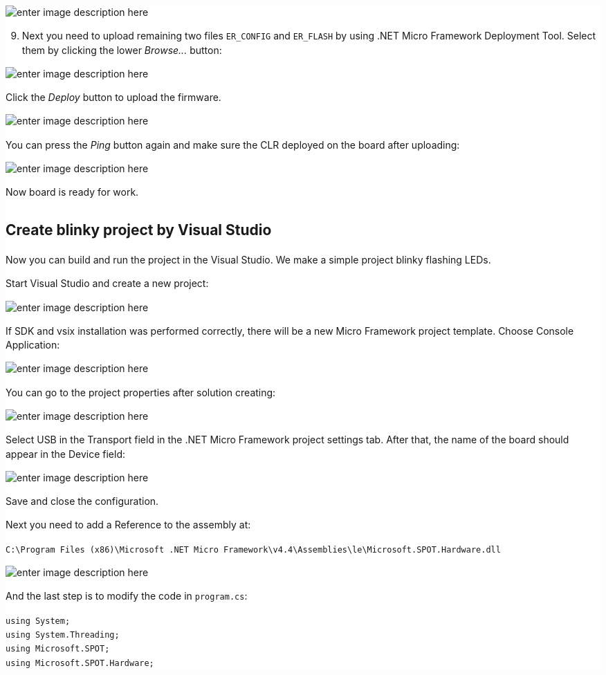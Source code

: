  ![enter image description here](https://habrastorage.org/files/e86/be2/fdc/e86be2fdc937462681798ac7b95f89a4.png)

 9. Next you need to upload remaining two files `ER_CONFIG` and `ER_FLASH` by using .NET Micro Framework Deployment Tool. Select them by clicking the lower *Browse...* button:

 ![enter image description here](https://habrastorage.org/files/682/7b6/d5d/6827b6d5d82643abb63b409515efb906.png)

 Click the *Deploy* button to upload the firmware.

 ![enter image description here](https://habrastorage.org/files/bd4/a20/c3b/bd4a20c3bc8e4405bce07afb4de31b95.png)

 You can press the *Ping* button again and make sure the CLR deployed on the board after uploading:

 ![enter image description here](https://habrastorage.org/files/119/062/996/1190629960a344a0a27d3b2a09c633a5.png)

 Now board is ready for work.

Create blinky project by Visual Studio
--------------------------------------

Now you can build and run the project in the Visual Studio. We make a simple project blinky flashing LEDs.

Start Visual Studio and create a new project:

![enter image description here](https://habrastorage.org/files/2c8/4fd/713/2c84fd7138d04975bdbb1fb0051b4c0f.png)

If SDK and vsix installation was performed correctly, there will be a new Micro Framework project template. Choose Console Application:

![enter image description here](https://habrastorage.org/files/34d/bcd/3f9/34dbcd3f9e734dfd8c6c0ca1b8023b18.png)

You can go to the project properties after solution creating:

![enter image description here](https://habrastorage.org/files/4e9/c11/fb9/4e9c11fb9c4742e2abc623b3e6bb4fde.png)

Select USB in the Transport field in the .NET Micro Framework project settings tab. After that, the name of the board should appear in the Device field:

![enter image description here](https://habrastorage.org/files/21e/ea3/0c8/21eea30c82b24c02983c82f2ab6287e2.png)

Save and close the configuration.

Next you need to add a Reference to the assembly at:

    C:\Program Files (x86)\Microsoft .NET Micro Framework\v4.4\Assemblies\le\Microsoft.SPOT.Hardware.dll

![enter image description here](https://habrastorage.org/files/a72/565/96a/a7256596a551489d8b1fdc1be52abc83.png)

And the last step is to modify the code in `program.cs`:

    using System;
    using System.Threading;
    using Microsoft.SPOT;
    using Microsoft.SPOT.Hardware;
    